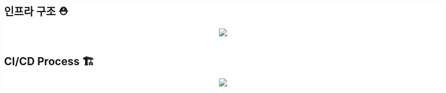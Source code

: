 ## 인프라 구조 ⛑

<p align="center">
    <img alter="ci-cd-process" src="https://user-images.githubusercontent.com/68512686/196430680-a64dd77f-731b-468f-b50d-debdee833c0b.png" width="800"/>
</p>

## CI/CD Process 🏗

<p align="center">
    <img alter="infra-structure" src="https://user-images.githubusercontent.com/68512686/196430698-916d28ad-16c2-4778-8622-515ce277d90c.png" width="800"/>
</p>
